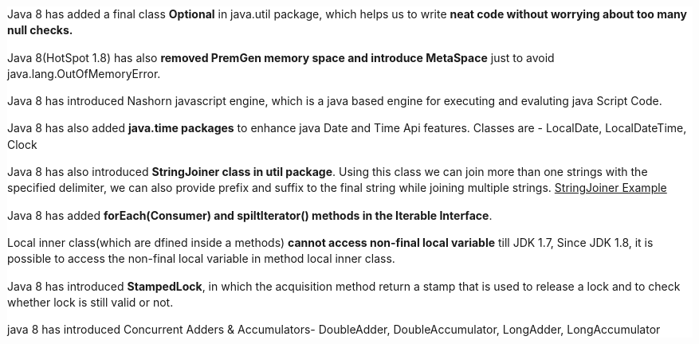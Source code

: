 Java 8 has added a final class **Optional** in java.util package, which helps us to write **neat code without worrying about too many null checks.**

Java 8(HotSpot 1.8) has also **removed PremGen memory space and introduce MetaSpace** just to avoid java.lang.OutOfMemoryError.

Java 8 has introduced Nashorn javascript engine, which is a java based engine for executing and evaluting java Script Code.

Java 8 has also added **java.time packages** to enhance java Date and Time Api features. Classes are -  LocalDate, LocalDateTime, Clock

Java 8 has also introduced **StringJoiner class in util package**. Using this class we can join more than one strings with the specified delimiter, we can also provide prefix and suffix to the final string while joining multiple strings.
[StringJoiner Example](https://beginnersbook.com/2017/10/java-8-stringjoiner/)

Java 8 has added **forEach(Consumer) and spiltIterator() methods in the Iterable Interface**.

Local inner class(which are dfined inside a methods) **cannot access non-final local variable** till JDK 1.7, Since JDK 1.8, it is possible to access the non-final local variable in method local inner class.

Java 8 has introduced **StampedLock**, in which the acquisition method return a stamp that is used to release a lock and to check whether lock is still valid or not.

java 8 has introduced Concurrent Adders & Accumulators- DoubleAdder, DoubleAccumulator, LongAdder, LongAccumulator